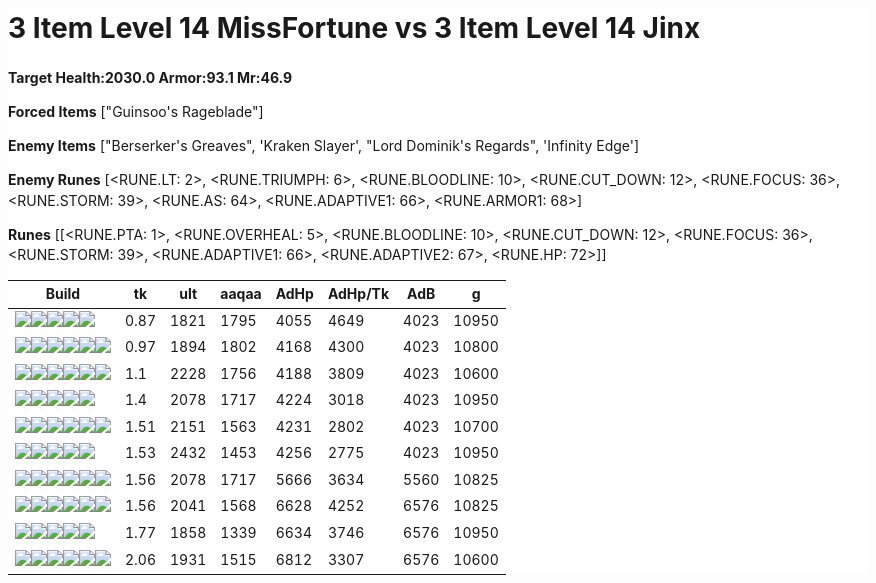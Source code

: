 


















































# 3 Item Level 14 MissFortune vs 3 Item Level 14 Jinx

**Target Health:2030.0 Armor:93.1 Mr:46.9**


**Forced Items** ["Guinsoo's Rageblade"]


**Enemy Items** ["Berserker's Greaves", 'Kraken Slayer', "Lord Dominik's Regards", 'Infinity Edge']


**Enemy Runes** [<RUNE.LT: 2>, <RUNE.TRIUMPH: 6>, <RUNE.BLOODLINE: 10>, <RUNE.CUT_DOWN: 12>, <RUNE.FOCUS: 36>, <RUNE.STORM: 39>, <RUNE.AS: 64>, <RUNE.ADAPTIVE1: 66>, <RUNE.ARMOR1: 68>]


**Runes** [[<RUNE.PTA: 1>, <RUNE.OVERHEAL: 5>, <RUNE.BLOODLINE: 10>, <RUNE.CUT_DOWN: 12>, <RUNE.FOCUS: 36>, <RUNE.STORM: 39>, <RUNE.ADAPTIVE1: 66>, <RUNE.ADAPTIVE2: 67>, <RUNE.HP: 72>]]




Build | tk | ult | aaqaa | AdHp | AdHp/Tk | AdB | g
-|-|-|-|-|-|-|-
![](/item/3124.png)![](/item/6672.png)![](/item/3091.png)![](/item/1055.png)![](/item/3006.png)|0.87|1821|1795|4055|4649|4023|10950
![](/item/3153.png)![](/item/3124.png)![](/item/3091.png)![](/item/1001.png)![](/item/1055.png)![](/item/1036.png)|0.97|1894|1802|4168|4300|4023|10800
![](/item/3153.png)![](/item/3124.png)![](/item/6676.png)![](/item/1001.png)![](/item/1055.png)![](/item/1036.png)|1.1|2228|1756|4188|3809|4023|10600
![](/item/3124.png)![](/item/6672.png)![](/item/3072.png)![](/item/1055.png)![](/item/3006.png)|1.4|2078|1717|4224|3018|4023|10950
![](/item/3072.png)![](/item/3124.png)![](/item/3091.png)![](/item/1001.png)![](/item/1055.png)![](/item/1036.png)|1.51|2151|1563|4231|2802|4023|10700
![](/item/3072.png)![](/item/3124.png)![](/item/6676.png)![](/item/1055.png)![](/item/3006.png)|1.53|2432|1453|4256|2775|4023|10950
![](/item/3124.png)![](/item/6672.png)![](/item/6673.png)![](/item/1001.png)![](/item/1055.png)![](/item/1037.png)|1.56|2078|1717|5666|3634|5560|10825
![](/item/3124.png)![](/item/6672.png)![](/item/3026.png)![](/item/1001.png)![](/item/1055.png)![](/item/1037.png)|1.56|2041|1568|6628|4252|6576|10825
![](/item/3026.png)![](/item/3124.png)![](/item/3091.png)![](/item/1055.png)![](/item/3006.png)|1.77|1858|1339|6634|3746|6576|10950
![](/item/3153.png)![](/item/3124.png)![](/item/3026.png)![](/item/1001.png)![](/item/1055.png)![](/item/1036.png)|2.06|1931|1515|6812|3307|6576|10600